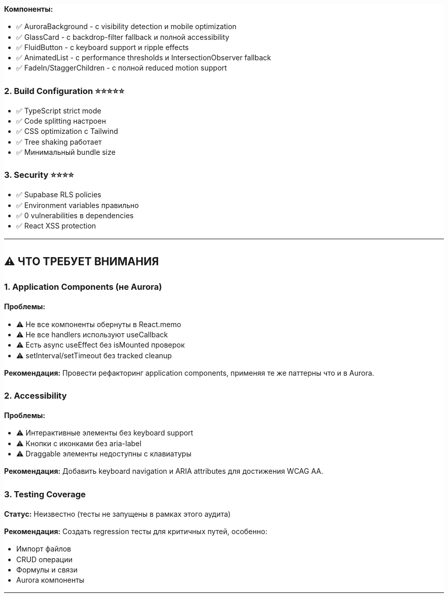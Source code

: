**Компоненты:**
- ✅ AuroraBackground - с visibility detection и mobile optimization
- ✅ GlassCard - с backdrop-filter fallback и полной accessibility
- ✅ FluidButton - с keyboard support и ripple effects
- ✅ AnimatedList - с performance thresholds и IntersectionObserver fallback
- ✅ FadeIn/StaggerChildren - с полной reduced motion support

### 2. Build Configuration ⭐⭐⭐⭐⭐

- ✅ TypeScript strict mode
- ✅ Code splitting настроен
- ✅ CSS optimization с Tailwind
- ✅ Tree shaking работает
- ✅ Минимальный bundle size

### 3. Security ⭐⭐⭐⭐

- ✅ Supabase RLS policies
- ✅ Environment variables правильно
- ✅ 0 vulnerabilities в dependencies
- ✅ React XSS protection

---

## ⚠️ ЧТО ТРЕБУЕТ ВНИМАНИЯ

### 1. Application Components (не Aurora)

**Проблемы:**
- ⚠️ Не все компоненты обернуты в React.memo
- ⚠️ Не все handlers используют useCallback
- ⚠️ Есть async useEffect без isMounted проверок
- ⚠️ setInterval/setTimeout без tracked cleanup

**Рекомендация:** Провести рефакторинг application components, применяя те же паттерны что и в Aurora.

### 2. Accessibility

**Проблемы:**
- ⚠️ Интерактивные элементы без keyboard support
- ⚠️ Кнопки с иконками без aria-label
- ⚠️ Draggable элементы недоступны с клавиатуры

**Рекомендация:** Добавить keyboard navigation и ARIA attributes для достижения WCAG AA.

### 3. Testing Coverage

**Статус:** Неизвестно (тесты не запущены в рамках этого аудита)

**Рекомендация:** Создать regression тесты для критичных путей, особенно:
- Импорт файлов
- CRUD операции
- Формулы и связи
- Aurora компоненты

---